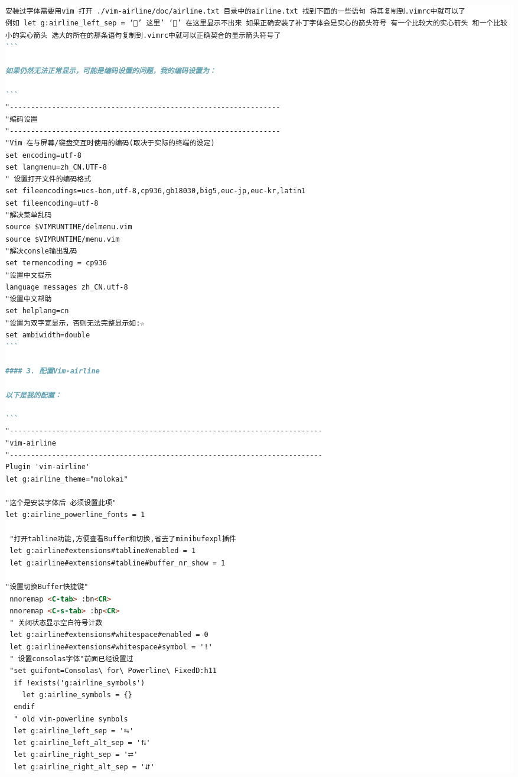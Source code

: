 ````markdown
安装过字体需要用vim 打开 ./vim-airline/doc/airline.txt 目录中的airline.txt 找到下面的一些语句 将其复制到.vimrc中就可以了
例如 let g:airline_left_sep = ‘’ 这里’ ‘’ 在这里显示不出来 如果正确安装了补丁字体会是实心的箭头符号 有一个比较大的实心箭头 和一个比较小的实心箭头 选大的所在的那条语句复制到.vimrc中就可以正确契合的显示箭头符号了
```

如果仍然无法正常显示，可能是编码设置的问题，我的编码设置为：

```
"----------------------------------------------------------------
"编码设置
"----------------------------------------------------------------
"Vim 在与屏幕/键盘交互时使用的编码(取决于实际的终端的设定)        
set encoding=utf-8
set langmenu=zh_CN.UTF-8
" 设置打开文件的编码格式  
set fileencodings=ucs-bom,utf-8,cp936,gb18030,big5,euc-jp,euc-kr,latin1 
set fileencoding=utf-8
"解决菜单乱码
source $VIMRUNTIME/delmenu.vim
source $VIMRUNTIME/menu.vim
"解决consle输出乱码
set termencoding = cp936  
"设置中文提示
language messages zh_CN.utf-8 
"设置中文帮助
set helplang=cn
"设置为双字宽显示，否则无法完整显示如:☆
set ambiwidth=double
```

#### 3. 配置Vim-airline

以下是我的配置：

```
"--------------------------------------------------------------------------
"vim-airline
"--------------------------------------------------------------------------
Plugin 'vim-airline'    
let g:airline_theme="molokai" 

"这个是安装字体后 必须设置此项" 
let g:airline_powerline_fonts = 1   

 "打开tabline功能,方便查看Buffer和切换,省去了minibufexpl插件
 let g:airline#extensions#tabline#enabled = 1
 let g:airline#extensions#tabline#buffer_nr_show = 1

"设置切换Buffer快捷键"
 nnoremap <C-tab> :bn<CR>
 nnoremap <C-s-tab> :bp<CR>
 " 关闭状态显示空白符号计数
 let g:airline#extensions#whitespace#enabled = 0
 let g:airline#extensions#whitespace#symbol = '!'
 " 设置consolas字体"前面已经设置过
 "set guifont=Consolas\ for\ Powerline\ FixedD:h11
  if !exists('g:airline_symbols')
    let g:airline_symbols = {}
  endif
  " old vim-powerline symbols
  let g:airline_left_sep = '⮀'
  let g:airline_left_alt_sep = '⮁'
  let g:airline_right_sep = '⮂'
  let g:airline_right_alt_sep = '⮃'
````